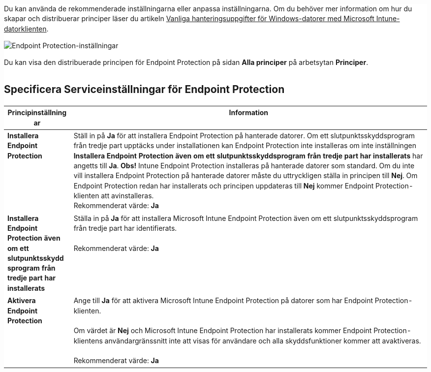 Du kan använda de rekommenderade inställningarna eller anpassa inställningarna. Om du behöver mer information om hur du skapar och distribuerar principer läser du artikeln [Vanliga hanteringsuppgifter för Windows-datorer med Microsoft Intune-datorklienten](common-windows-pc-management-tasks-with-the-microsoft-intune-computer-client.md).

  ![Endpoint Protection-inställningar](./media/help-secure-windows-pcs-with-endpoint-protection-for-microsoft-intune/pol-sa-pc-endpoint-policy.png)

Du kan visa den distribuerade principen för Endpoint Protection på sidan **Alla principer** på arbetsytan **Principer**.

## <a name="specify-endpoint-protection-service-settings"></a>Specificera Serviceinställningar för Endpoint Protection

|                                                 Principinställningar                                                  |                                                                                                                                                                                                                                                                                                                                                                                                             Information                                                                                                                                                                                                                                                                                                                                                                                                             |
|-----------------------------------------------------------------------------------------------------------------|---------------------------------------------------------------------------------------------------------------------------------------------------------------------------------------------------------------------------------------------------------------------------------------------------------------------------------------------------------------------------------------------------------------------------------------------------------------------------------------------------------------------------------------------------------------------------------------------------------------------------------------------------------------------------------------------------------------------------------------------------------------------------------------------------------------------------------|
|                                  <strong>Installera Endpoint Protection</strong>                                   | Ställ in på <strong>Ja</strong> för att installera Endpoint Protection på hanterade datorer. Om ett slutpunktsskyddsprogram från tredje part upptäcks under installationen kan Endpoint Protection inte installeras om inte inställningen <strong>Installera Endpoint Protection även om ett slutpunktsskyddsprogram från tredje part har installerats</strong> har angetts till <strong>Ja</strong>. <strong>Obs!</strong> Intune Endpoint Protection installeras på hanterade datorer som standard. Om du inte vill installera Endpoint Protection på hanterade datorer måste du uttryckligen ställa in principen till <strong>Nej</strong>. Om Endpoint Protection redan har installerats och principen uppdateras till <strong>Nej</strong> kommer Endpoint Protection-klienten att avinstalleras.<br />Rekommenderat värde: <strong>Ja</strong> |
| <strong>Installera Endpoint Protection även om ett slutpunktsskyddsprogram från tredje part har installerats</strong> |                                                                                                                                                                                                                                                                                                                Ställa in på <strong>Ja</strong> för att installera Microsoft Intune Endpoint Protection även om ett slutpunktsskyddsprogram från tredje part har identifierats.<br /><br />Rekommenderat värde: <strong>Ja</strong>                                                                                                                                                                                                                                                                                                                |
|                                   <strong>Aktivera Endpoint Protection</strong>                                   |                                                                                                                                                                                                            Ange till <strong>Ja</strong> för att aktivera Microsoft Intune Endpoint Protection på datorer som har Endpoint Protection-klienten.<br /><br />Om värdet är <strong>Nej</strong> och Microsoft Intune Endpoint Protection har installerats kommer Endpoint Protection-klientens användargränssnitt inte att visas för användare och alla skyddsfunktioner kommer att avaktiveras.<br /><br />Rekommenderat värde: <strong>Ja</strong>                                                                                                                                                                                                             |